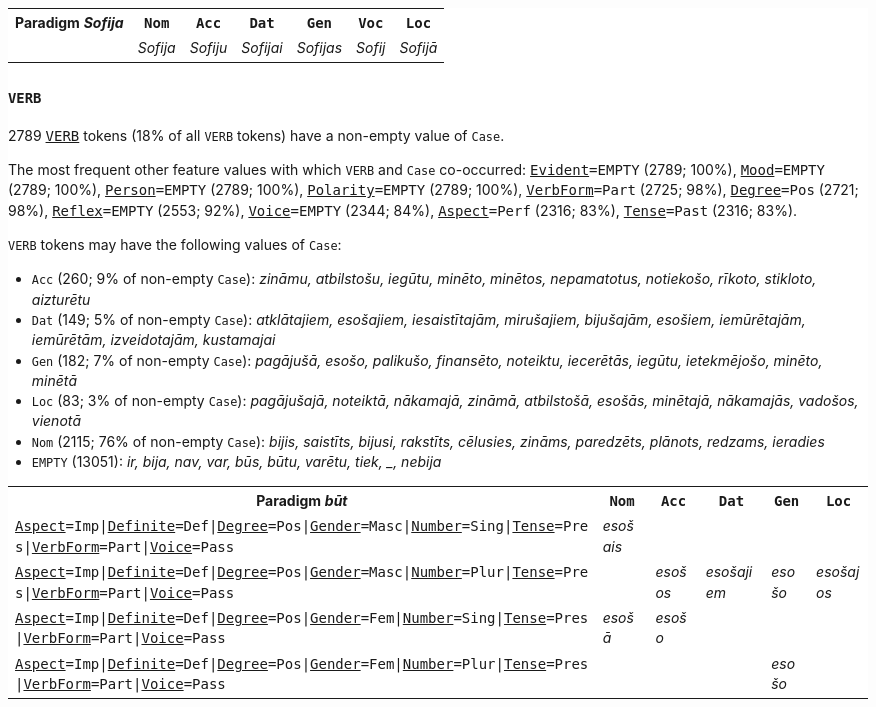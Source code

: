 <table>
  <tr><th>Paradigm <i>Sofija</i></th><th><tt>Nom</tt></th><th><tt>Acc</tt></th><th><tt>Dat</tt></th><th><tt>Gen</tt></th><th><tt>Voc</tt></th><th><tt>Loc</tt></th></tr>
  <tr><td><tt></tt></td><td><em>Sofija</em></td><td><em>Sofiju</em></td><td><em>Sofijai</em></td><td><em>Sofijas</em></td><td><em>Sofij</em></td><td><em>Sofijā</em></td></tr>
</table>

### `VERB`

2789 <tt><a href="lv-pos-VERB.html">VERB</a></tt> tokens (18% of all `VERB` tokens) have a non-empty value of `Case`.

The most frequent other feature values with which `VERB` and `Case` co-occurred: <tt><a href="lv-feat-Evident.html">Evident</a></tt><tt>=EMPTY</tt> (2789; 100%), <tt><a href="lv-feat-Mood.html">Mood</a></tt><tt>=EMPTY</tt> (2789; 100%), <tt><a href="lv-feat-Person.html">Person</a></tt><tt>=EMPTY</tt> (2789; 100%), <tt><a href="lv-feat-Polarity.html">Polarity</a></tt><tt>=EMPTY</tt> (2789; 100%), <tt><a href="lv-feat-VerbForm.html">VerbForm</a></tt><tt>=Part</tt> (2725; 98%), <tt><a href="lv-feat-Degree.html">Degree</a></tt><tt>=Pos</tt> (2721; 98%), <tt><a href="lv-feat-Reflex.html">Reflex</a></tt><tt>=EMPTY</tt> (2553; 92%), <tt><a href="lv-feat-Voice.html">Voice</a></tt><tt>=EMPTY</tt> (2344; 84%), <tt><a href="lv-feat-Aspect.html">Aspect</a></tt><tt>=Perf</tt> (2316; 83%), <tt><a href="lv-feat-Tense.html">Tense</a></tt><tt>=Past</tt> (2316; 83%).

`VERB` tokens may have the following values of `Case`:

* `Acc` (260; 9% of non-empty `Case`): <em>zināmu, atbilstošu, iegūtu, minēto, minētos, nepamatotus, notiekošo, rīkoto, stikloto, aizturētu</em>
* `Dat` (149; 5% of non-empty `Case`): <em>atklātajiem, esošajiem, iesaistītajām, mirušajiem, bijušajām, esošiem, iemūrētajām, iemūrētām, izveidotajām, kustamajai</em>
* `Gen` (182; 7% of non-empty `Case`): <em>pagājušā, esošo, palikušo, finansēto, noteiktu, iecerētās, iegūtu, ietekmējošo, minēto, minētā</em>
* `Loc` (83; 3% of non-empty `Case`): <em>pagājušajā, noteiktā, nākamajā, zināmā, atbilstošā, esošās, minētajā, nākamajās, vadošos, vienotā</em>
* `Nom` (2115; 76% of non-empty `Case`): <em>bijis, saistīts, bijusi, rakstīts, cēlusies, zināms, paredzēts, plānots, redzams, ieradies</em>
* `EMPTY` (13051): <em>ir, bija, nav, var, būs, būtu, varētu, tiek, _, nebija</em>

<table>
  <tr><th>Paradigm <i>būt</i></th><th><tt>Nom</tt></th><th><tt>Acc</tt></th><th><tt>Dat</tt></th><th><tt>Gen</tt></th><th><tt>Loc</tt></th></tr>
  <tr><td><tt><tt><a href="lv-feat-Aspect.html">Aspect</a></tt><tt>=Imp</tt>|<tt><a href="lv-feat-Definite.html">Definite</a></tt><tt>=Def</tt>|<tt><a href="lv-feat-Degree.html">Degree</a></tt><tt>=Pos</tt>|<tt><a href="lv-feat-Gender.html">Gender</a></tt><tt>=Masc</tt>|<tt><a href="lv-feat-Number.html">Number</a></tt><tt>=Sing</tt>|<tt><a href="lv-feat-Tense.html">Tense</a></tt><tt>=Pres</tt>|<tt><a href="lv-feat-VerbForm.html">VerbForm</a></tt><tt>=Part</tt>|<tt><a href="lv-feat-Voice.html">Voice</a></tt><tt>=Pass</tt></tt></td><td><em>esošais</em></td><td></td><td></td><td></td><td></td></tr>
  <tr><td><tt><tt><a href="lv-feat-Aspect.html">Aspect</a></tt><tt>=Imp</tt>|<tt><a href="lv-feat-Definite.html">Definite</a></tt><tt>=Def</tt>|<tt><a href="lv-feat-Degree.html">Degree</a></tt><tt>=Pos</tt>|<tt><a href="lv-feat-Gender.html">Gender</a></tt><tt>=Masc</tt>|<tt><a href="lv-feat-Number.html">Number</a></tt><tt>=Plur</tt>|<tt><a href="lv-feat-Tense.html">Tense</a></tt><tt>=Pres</tt>|<tt><a href="lv-feat-VerbForm.html">VerbForm</a></tt><tt>=Part</tt>|<tt><a href="lv-feat-Voice.html">Voice</a></tt><tt>=Pass</tt></tt></td><td></td><td><em>esošos</em></td><td><em>esošajiem</em></td><td><em>esošo</em></td><td><em>esošajos</em></td></tr>
  <tr><td><tt><tt><a href="lv-feat-Aspect.html">Aspect</a></tt><tt>=Imp</tt>|<tt><a href="lv-feat-Definite.html">Definite</a></tt><tt>=Def</tt>|<tt><a href="lv-feat-Degree.html">Degree</a></tt><tt>=Pos</tt>|<tt><a href="lv-feat-Gender.html">Gender</a></tt><tt>=Fem</tt>|<tt><a href="lv-feat-Number.html">Number</a></tt><tt>=Sing</tt>|<tt><a href="lv-feat-Tense.html">Tense</a></tt><tt>=Pres</tt>|<tt><a href="lv-feat-VerbForm.html">VerbForm</a></tt><tt>=Part</tt>|<tt><a href="lv-feat-Voice.html">Voice</a></tt><tt>=Pass</tt></tt></td><td><em>esošā</em></td><td><em>esošo</em></td><td></td><td></td><td></td></tr>
  <tr><td><tt><tt><a href="lv-feat-Aspect.html">Aspect</a></tt><tt>=Imp</tt>|<tt><a href="lv-feat-Definite.html">Definite</a></tt><tt>=Def</tt>|<tt><a href="lv-feat-Degree.html">Degree</a></tt><tt>=Pos</tt>|<tt><a href="lv-feat-Gender.html">Gender</a></tt><tt>=Fem</tt>|<tt><a href="lv-feat-Number.html">Number</a></tt><tt>=Plur</tt>|<tt><a href="lv-feat-Tense.html">Tense</a></tt><tt>=Pres</tt>|<tt><a href="lv-feat-VerbForm.html">VerbForm</a></tt><tt>=Part</tt>|<tt><a href="lv-feat-Voice.html">Voice</a></tt><tt>=Pass</tt></tt></td><td></td><td></td><td></td><td><em>esošo</em></td><td></td></tr>